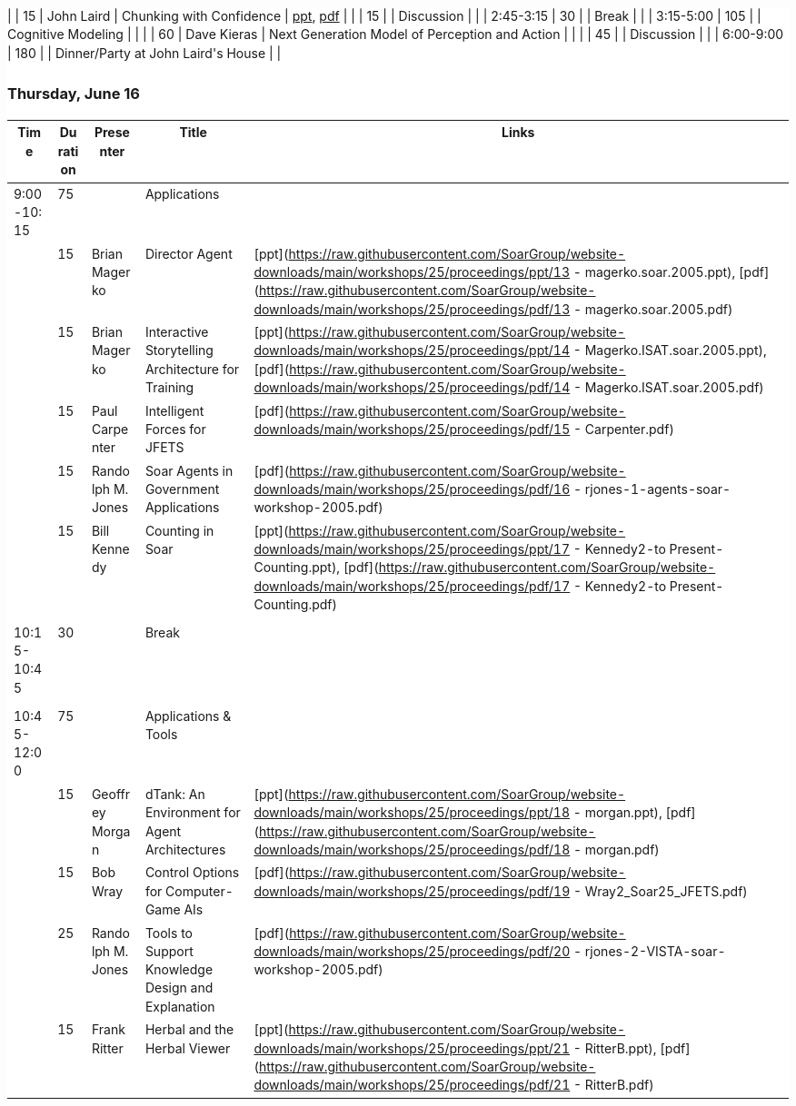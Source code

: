 |            | 15       | John Laird        | Chunking with Confidence                             | [ppt](https://raw.githubusercontent.com/SoarGroup/website-downloads/main/workshops/25/proceedings/ppt/11%20-%20Laird-Chunking.ppt), [pdf](https://raw.githubusercontent.com/SoarGroup/website-downloads/main/workshops/25/proceedings/pdf/11%20-%20Laird-Chunking.pdf) |
|            | 15       |                   | Discussion                                           |                                                                                         |
| 2:45-3:15   | 30       |                   | Break                                                |                                                                                         |
| 3:15-5:00   | 105      |                   | Cognitive Modeling                                   |                                                                                         |
|            | 60       | Dave Kieras       | Next Generation Model of Perception and Action       |                                                                                         |
|            | 45       |                   | Discussion                                           |                                                                                         |
| 6:00-9:00   | 180      |                   | Dinner/Party at John Laird's House                   |                                                                                         |

### Thursday, June 16

| Time       | Duration | Presenter        | Title                                             | Links                                                                                                  |
|------------|----------|------------------|---------------------------------------------------|--------------------------------------------------------------------------------------------------------|
| 9:00-10:15 | 75       |                  | Applications                                      |                                                                                                        |
|            | 15       | Brian Magerko    | Director Agent                                    | [ppt](https://raw.githubusercontent.com/SoarGroup/website-downloads/main/workshops/25/proceedings/ppt/13 - magerko.soar.2005.ppt), [pdf](https://raw.githubusercontent.com/SoarGroup/website-downloads/main/workshops/25/proceedings/pdf/13 - magerko.soar.2005.pdf)   |
|            | 15       | Brian Magerko    | Interactive Storytelling Architecture for Training | [ppt](https://raw.githubusercontent.com/SoarGroup/website-downloads/main/workshops/25/proceedings/ppt/14 - Magerko.ISAT.soar.2005.ppt), [pdf](https://raw.githubusercontent.com/SoarGroup/website-downloads/main/workshops/25/proceedings/pdf/14 - Magerko.ISAT.soar.2005.pdf) |
|            | 15       | Paul Carpenter   | Intelligent Forces for JFETS                      | [pdf](https://raw.githubusercontent.com/SoarGroup/website-downloads/main/workshops/25/proceedings/pdf/15 - Carpenter.pdf)                                                              |
|            | 15       | Randolph M. Jones| Soar Agents in Government Applications            | [pdf](https://raw.githubusercontent.com/SoarGroup/website-downloads/main/workshops/25/proceedings/pdf/16 - rjones-1-agents-soar-workshop-2005.pdf)                                     |
|            | 15       | Bill Kennedy     | Counting in Soar                                  | [ppt](https://raw.githubusercontent.com/SoarGroup/website-downloads/main/workshops/25/proceedings/ppt/17 - Kennedy2-to Present-Counting.ppt), [pdf](https://raw.githubusercontent.com/SoarGroup/website-downloads/main/workshops/25/proceedings/pdf/17 - Kennedy2-to Present-Counting.pdf) |
|            |          |                  |                                                   |                                                                                                        |
| 10:15-10:45| 30       |                  | Break                                             |                                                                                                        |
|            |          |                  |                                                   |                                                                                                        |
| 10:45-12:00| 75       |                  | Applications & Tools                              |                                                                                                        |
|            | 15       | Geoffrey Morgan  | dTank: An Environment for Agent Architectures     | [ppt](https://raw.githubusercontent.com/SoarGroup/website-downloads/main/workshops/25/proceedings/ppt/18 - morgan.ppt), [pdf](https://raw.githubusercontent.com/SoarGroup/website-downloads/main/workshops/25/proceedings/pdf/18 - morgan.pdf)                         |
|            | 15       | Bob Wray         | Control Options for Computer-Game AIs             | [pdf](https://raw.githubusercontent.com/SoarGroup/website-downloads/main/workshops/25/proceedings/pdf/19 - Wray2_Soar25_JFETS.pdf)                                                     |
|            | 25       | Randolph M. Jones| Tools to Support Knowledge Design and Explanation | [pdf](https://raw.githubusercontent.com/SoarGroup/website-downloads/main/workshops/25/proceedings/pdf/20 - rjones-2-VISTA-soar-workshop-2005.pdf)                                      |
|            | 15       | Frank Ritter     | Herbal and the Herbal Viewer                      | [ppt](https://raw.githubusercontent.com/SoarGroup/website-downloads/main/workshops/25/proceedings/ppt/21 - RitterB.ppt), [pdf](https://raw.githubusercontent.com/SoarGroup/website-downloads/main/workshops/25/proceedings/pdf/21 - RitterB.pdf)                       |